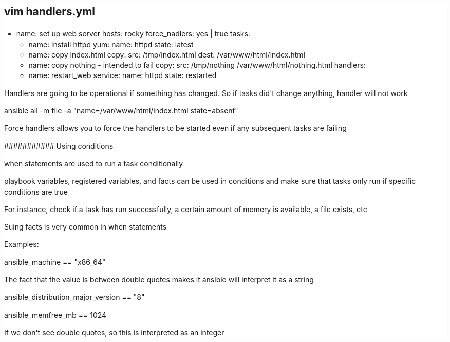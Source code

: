 vim handlers.yml
---
- name: set up web server
  hosts: rocky
  force_nadlers: yes | true
  tasks:
   - name: install httpd
     yum:
	  name: httpd
	  state: latest
   - name: copy index.html
     copy:
	  src: /tmp/index.html
	  dest: /var/www/html/index.html
   - name: copy nothing - intended to fail
     copy:
	  src: /tmp/nothing
	  /var/www/html/nothing.html
  handlers:
    - name: restart_web
	  service:
	   name: httpd
	   state: restarted
	   
Handlers  are going to be operational if something has changed.
So if tasks did't change anything, handler will not work

ansible all -m file -a "name=/var/www/html/index.html state=absent"

Force handlers allows you to force the handlers to be started even if any subsequent tasks are failing


###########
Using conditions

when statements are used to run a task conditionally

playbook variables, registered variables, and facts can be used in conditions and make sure that tasks only run if specific conditions are true

For instance, check if a task has run successfully, a certain amount of memery is available, a file exists, etc

Suing facts is very common in when statements

Examples:

ansible_machine == "x86_64"

The fact that the value is between double  quotes makes it ansible will interpret it as a  string

ansible_distribution_major_version == "8"

ansible_memfree_mb == 1024

If we don't see double quotes, so this is interpreted as an integer
